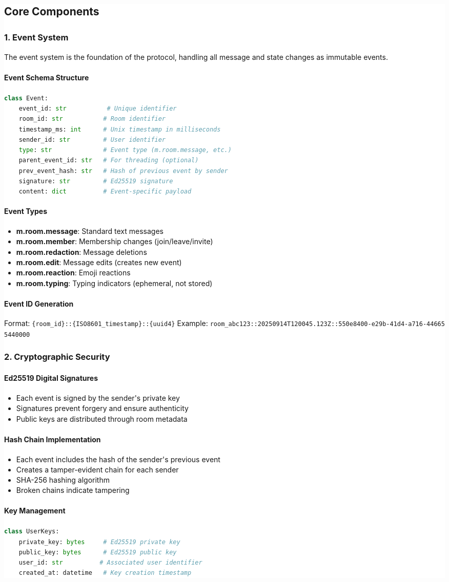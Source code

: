 ## Core Components

### 1. Event System

The event system is the foundation of the protocol, handling all message and state changes as immutable events.

#### Event Schema Structure
```python
class Event:
    event_id: str           # Unique identifier
    room_id: str           # Room identifier  
    timestamp_ms: int      # Unix timestamp in milliseconds
    sender_id: str         # User identifier
    type: str              # Event type (m.room.message, etc.)
    parent_event_id: str   # For threading (optional)
    prev_event_hash: str   # Hash of previous event by sender
    signature: str         # Ed25519 signature
    content: dict          # Event-specific payload
```

#### Event Types
- **m.room.message**: Standard text messages
- **m.room.member**: Membership changes (join/leave/invite)
- **m.room.redaction**: Message deletions
- **m.room.edit**: Message edits (creates new event)
- **m.room.reaction**: Emoji reactions
- **m.room.typing**: Typing indicators (ephemeral, not stored)

#### Event ID Generation
Format: `{room_id}::{ISO8601_timestamp}::{uuid4}`
Example: `room_abc123::20250914T120045.123Z::550e8400-e29b-41d4-a716-446655440000`

### 2. Cryptographic Security

#### Ed25519 Digital Signatures
- Each event is signed by the sender's private key
- Signatures prevent forgery and ensure authenticity
- Public keys are distributed through room metadata

#### Hash Chain Implementation
- Each event includes the hash of the sender's previous event
- Creates a tamper-evident chain for each sender
- SHA-256 hashing algorithm
- Broken chains indicate tampering

#### Key Management
```python
class UserKeys:
    private_key: bytes     # Ed25519 private key
    public_key: bytes      # Ed25519 public key
    user_id: str          # Associated user identifier
    created_at: datetime   # Key creation timestamp
```
